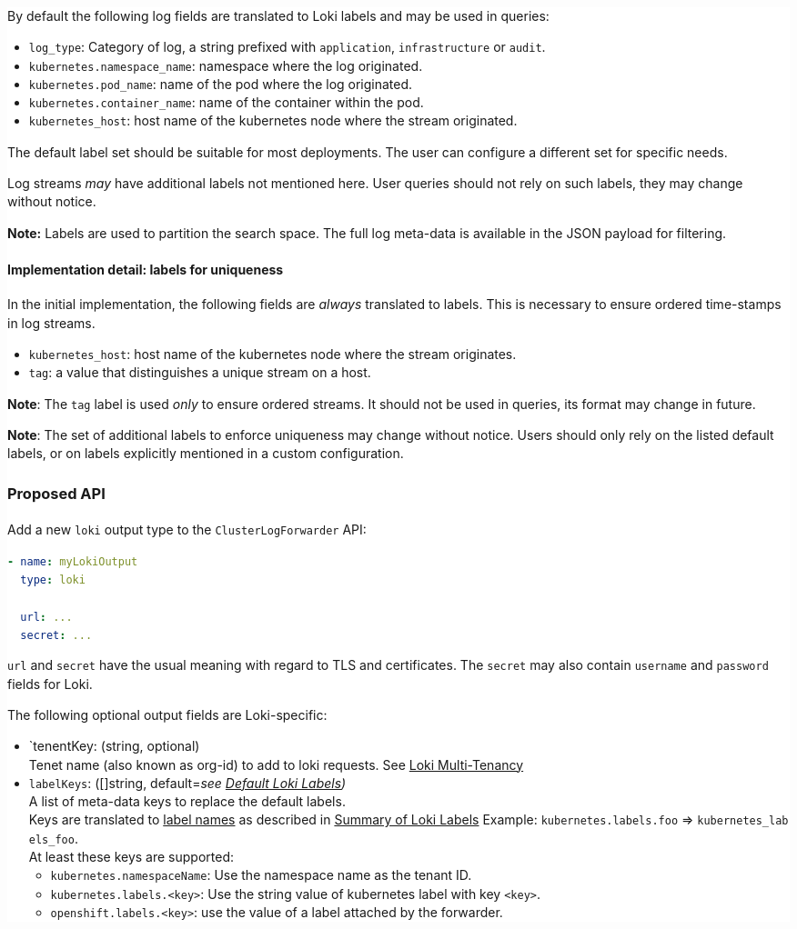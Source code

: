 By default the following log fields are translated to Loki labels and may be used in queries:

* `log_type`: Category of log, a string prefixed with `application`, `infrastructure` or `audit`.
* `kubernetes.namespace_name`: namespace where the log originated.
* `kubernetes.pod_name`: name of the pod where the log originated.
* `kubernetes.container_name`: name of the container within the pod.
* `kubernetes_host`: host name of the kubernetes node where the stream originated.

The default label set should be suitable for most deployments.
The user can configure a different set for specific needs.

Log streams _may_ have additional labels not mentioned here.
User queries should not rely on such labels, they may change without notice.

**Note:** Labels are used to partition the search space.
The full log meta-data is available in the JSON payload for filtering.

#### Implementation detail: labels for uniqueness

In the initial implementation, the following fields are _always_ translated to labels.
This is necessary to ensure ordered time-stamps in log streams.

* `kubernetes_host`: host name of the kubernetes node where the stream originates.
* `tag`: a value that distinguishes a unique stream on a host.

**Note**: The `tag` label is used _only_ to ensure ordered streams.
It should not be used in queries, its format may change in future.

**Note**: The set of additional labels to enforce uniqueness may change without notice.
Users should only rely on the listed default labels, or on labels explicitly mentioned
in a custom configuration.

### Proposed API

Add a new `loki` output type to the `ClusterLogForwarder` API:

``` yaml
- name: myLokiOutput
  type: loki

  url: ...
  secret: ...
```

`url` and `secret` have the usual meaning with regard to TLS and certificates.
The `secret` may also contain `username` and `password` fields for Loki.

The following optional output fields are Loki-specific:
* `tenentKey: (string, optional) \
   Tenet name (also known as org-id) to add to loki requests. See [Loki Multi-Tenancy](https://grafana.com/docs/loki/latest/operations/multi-tenancy/)
* `labelKeys`: ([]string, default=_see [Default Loki Labels](#default-loki-labels))_ \
  A list of meta-data keys to replace the default labels.\
  Keys are translated to [label names][] as described in [Summary of Loki Labels](#summary-of-loki-labels)
  Example: `kubernetes.labels.foo` => `kubernetes_labels_foo`.\
  At least these keys are supported:
  - `kubernetes.namespaceName`: Use the namespace name as the tenant ID.
  - `kubernetes.labels.<key>`: Use the string value of kubernetes label with key `<key>`.
  - `openshift.labels.<key>`: use the value of a label attached by the forwarder.


[label names]: https://prometheus.io/docs/concepts/data_model/#metric-names-and-labels
[data model]: https://github.com/openshift/origin-aggregated-logging/blob/master/docs/com.redh